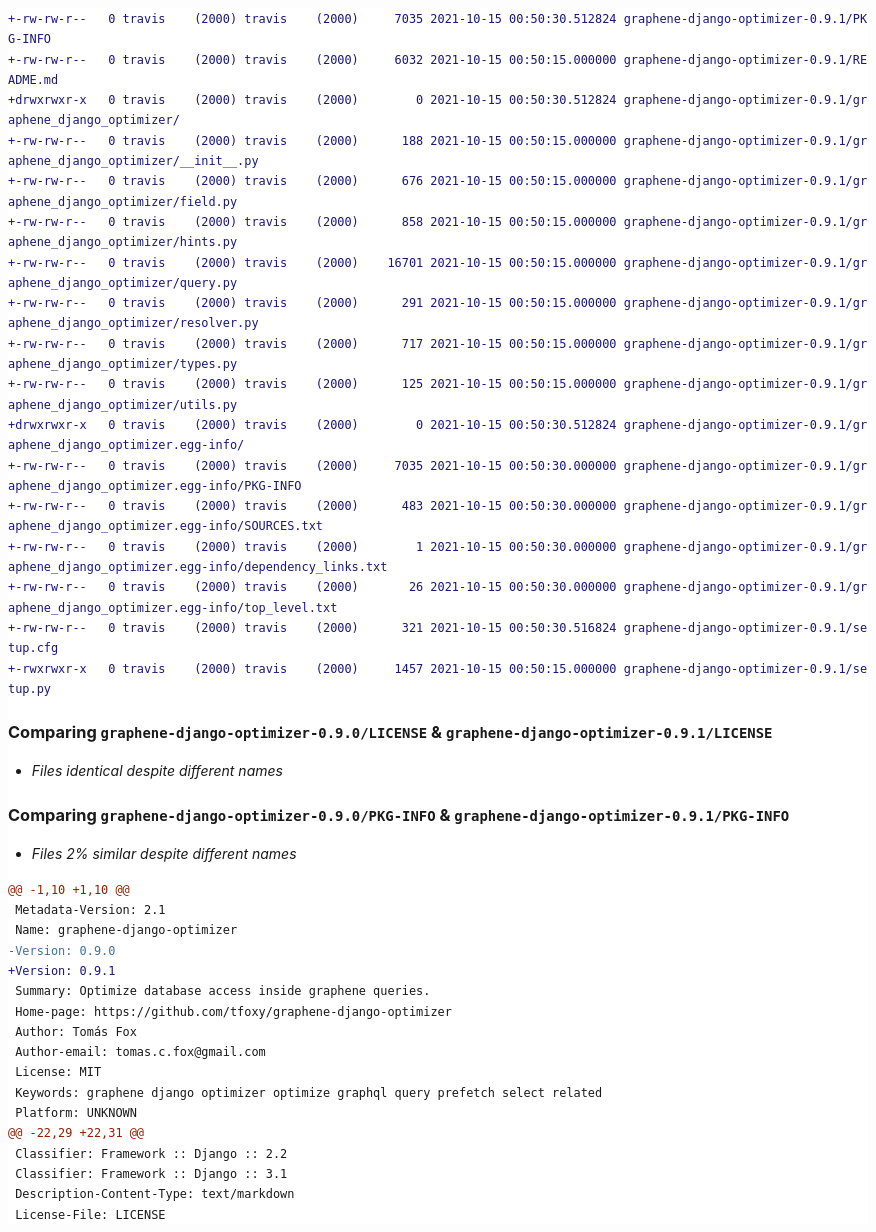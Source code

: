 ```diff
+-rw-rw-r--   0 travis    (2000) travis    (2000)     7035 2021-10-15 00:50:30.512824 graphene-django-optimizer-0.9.1/PKG-INFO
+-rw-rw-r--   0 travis    (2000) travis    (2000)     6032 2021-10-15 00:50:15.000000 graphene-django-optimizer-0.9.1/README.md
+drwxrwxr-x   0 travis    (2000) travis    (2000)        0 2021-10-15 00:50:30.512824 graphene-django-optimizer-0.9.1/graphene_django_optimizer/
+-rw-rw-r--   0 travis    (2000) travis    (2000)      188 2021-10-15 00:50:15.000000 graphene-django-optimizer-0.9.1/graphene_django_optimizer/__init__.py
+-rw-rw-r--   0 travis    (2000) travis    (2000)      676 2021-10-15 00:50:15.000000 graphene-django-optimizer-0.9.1/graphene_django_optimizer/field.py
+-rw-rw-r--   0 travis    (2000) travis    (2000)      858 2021-10-15 00:50:15.000000 graphene-django-optimizer-0.9.1/graphene_django_optimizer/hints.py
+-rw-rw-r--   0 travis    (2000) travis    (2000)    16701 2021-10-15 00:50:15.000000 graphene-django-optimizer-0.9.1/graphene_django_optimizer/query.py
+-rw-rw-r--   0 travis    (2000) travis    (2000)      291 2021-10-15 00:50:15.000000 graphene-django-optimizer-0.9.1/graphene_django_optimizer/resolver.py
+-rw-rw-r--   0 travis    (2000) travis    (2000)      717 2021-10-15 00:50:15.000000 graphene-django-optimizer-0.9.1/graphene_django_optimizer/types.py
+-rw-rw-r--   0 travis    (2000) travis    (2000)      125 2021-10-15 00:50:15.000000 graphene-django-optimizer-0.9.1/graphene_django_optimizer/utils.py
+drwxrwxr-x   0 travis    (2000) travis    (2000)        0 2021-10-15 00:50:30.512824 graphene-django-optimizer-0.9.1/graphene_django_optimizer.egg-info/
+-rw-rw-r--   0 travis    (2000) travis    (2000)     7035 2021-10-15 00:50:30.000000 graphene-django-optimizer-0.9.1/graphene_django_optimizer.egg-info/PKG-INFO
+-rw-rw-r--   0 travis    (2000) travis    (2000)      483 2021-10-15 00:50:30.000000 graphene-django-optimizer-0.9.1/graphene_django_optimizer.egg-info/SOURCES.txt
+-rw-rw-r--   0 travis    (2000) travis    (2000)        1 2021-10-15 00:50:30.000000 graphene-django-optimizer-0.9.1/graphene_django_optimizer.egg-info/dependency_links.txt
+-rw-rw-r--   0 travis    (2000) travis    (2000)       26 2021-10-15 00:50:30.000000 graphene-django-optimizer-0.9.1/graphene_django_optimizer.egg-info/top_level.txt
+-rw-rw-r--   0 travis    (2000) travis    (2000)      321 2021-10-15 00:50:30.516824 graphene-django-optimizer-0.9.1/setup.cfg
+-rwxrwxr-x   0 travis    (2000) travis    (2000)     1457 2021-10-15 00:50:15.000000 graphene-django-optimizer-0.9.1/setup.py
```

### Comparing `graphene-django-optimizer-0.9.0/LICENSE` & `graphene-django-optimizer-0.9.1/LICENSE`

 * *Files identical despite different names*

### Comparing `graphene-django-optimizer-0.9.0/PKG-INFO` & `graphene-django-optimizer-0.9.1/PKG-INFO`

 * *Files 2% similar despite different names*

```diff
@@ -1,10 +1,10 @@
 Metadata-Version: 2.1
 Name: graphene-django-optimizer
-Version: 0.9.0
+Version: 0.9.1
 Summary: Optimize database access inside graphene queries.
 Home-page: https://github.com/tfoxy/graphene-django-optimizer
 Author: Tomás Fox
 Author-email: tomas.c.fox@gmail.com
 License: MIT
 Keywords: graphene django optimizer optimize graphql query prefetch select related
 Platform: UNKNOWN
@@ -22,29 +22,31 @@
 Classifier: Framework :: Django :: 2.2
 Classifier: Framework :: Django :: 3.1
 Description-Content-Type: text/markdown
 License-File: LICENSE
```